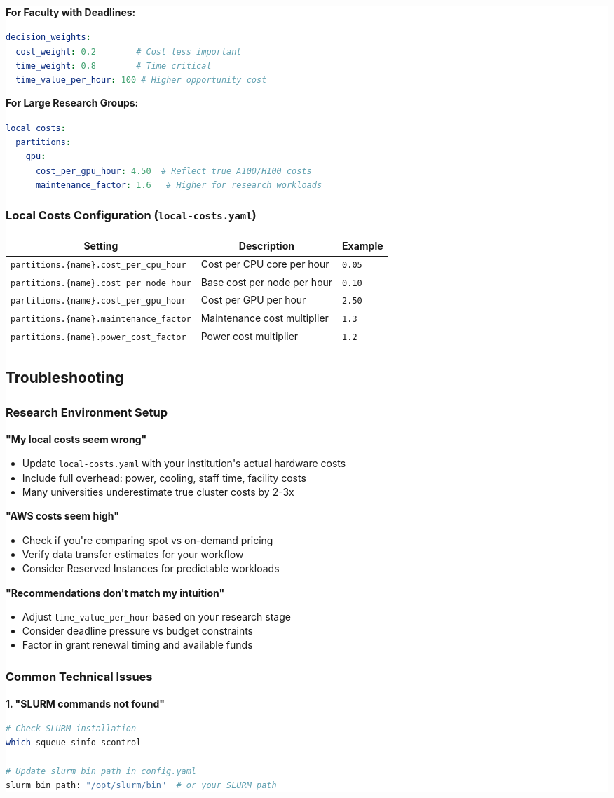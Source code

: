 **For Faculty with Deadlines:**
```yaml
decision_weights:
  cost_weight: 0.2        # Cost less important
  time_weight: 0.8        # Time critical
  time_value_per_hour: 100 # Higher opportunity cost
```

**For Large Research Groups:**
```yaml
local_costs:
  partitions:
    gpu:
      cost_per_gpu_hour: 4.50  # Reflect true A100/H100 costs
      maintenance_factor: 1.6   # Higher for research workloads
```

### Local Costs Configuration (`local-costs.yaml`)

| Setting | Description | Example |
|---------|-------------|---------|
| `partitions.{name}.cost_per_cpu_hour` | Cost per CPU core per hour | `0.05` |
| `partitions.{name}.cost_per_node_hour` | Base cost per node per hour | `0.10` |
| `partitions.{name}.cost_per_gpu_hour` | Cost per GPU per hour | `2.50` |
| `partitions.{name}.maintenance_factor` | Maintenance cost multiplier | `1.3` |
| `partitions.{name}.power_cost_factor` | Power cost multiplier | `1.2` |

## Troubleshooting

### **Research Environment Setup**

**"My local costs seem wrong"**
- Update `local-costs.yaml` with your institution's actual hardware costs
- Include full overhead: power, cooling, staff time, facility costs
- Many universities underestimate true cluster costs by 2-3x

**"AWS costs seem high"**
- Check if you're comparing spot vs on-demand pricing
- Verify data transfer estimates for your workflow
- Consider Reserved Instances for predictable workloads

**"Recommendations don't match my intuition"**
- Adjust `time_value_per_hour` based on your research stage
- Consider deadline pressure vs budget constraints
- Factor in grant renewal timing and available funds

### Common Technical Issues

**1. "SLURM commands not found"**
```bash
# Check SLURM installation
which squeue sinfo scontrol

# Update slurm_bin_path in config.yaml
slurm_bin_path: "/opt/slurm/bin"  # or your SLURM path
```
